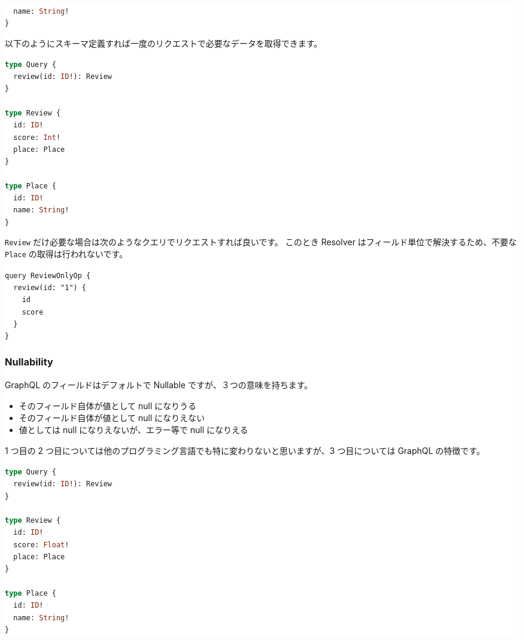 ```graphql
  name: String!
}
```

以下のようにスキーマ定義すれば一度のリクエストで必要なデータを取得できます。

```graphql
type Query {
  review(id: ID!): Review
}

type Review {
  id: ID!
  score: Int!
  place: Place
}

type Place {
  id: ID!
  name: String!
}
```

`Review` だけ必要な場合は次のようなクエリでリクエストすれば良いです。
このとき Resolver はフィールド単位で解決するため、不要な `Place` の取得は行われないです。

```grahpql
query ReviewOnlyOp {
  review(id: "1") {
    id
    score
  }
}
```

### Nullability

GraphQL のフィールドはデフォルトで Nullable ですが、３つの意味を持ちます。

- そのフィールド自体が値として null になりうる
- そのフィールド自体が値として null になりえない
- 値としては null になりえないが、エラー等で null になりえる

1 つ目の 2 つ目については他のプログラミング言語でも特に変わりないと思いますが、3 つ目については GraphQL の特徴です。

```graphql
type Query {
  review(id: ID!): Review
}

type Review {
  id: ID!
  score: Float!
  place: Place
}

type Place {
  id: ID!
  name: String!
}
```
